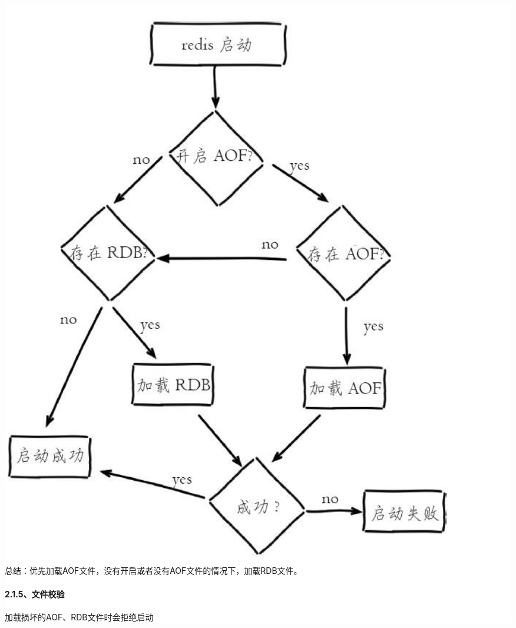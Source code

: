 ![Redis持久化文件加载流程](../../z_images/redis/redis_restart_load_aof_rdb_file.png)  
总结：优先加载AOF文件，没有开启或者没有AOF文件的情况下，加载RDB文件。

#### 2.1.5、文件校验
加载损坏的AOF、RDB文件时会拒绝启动  
